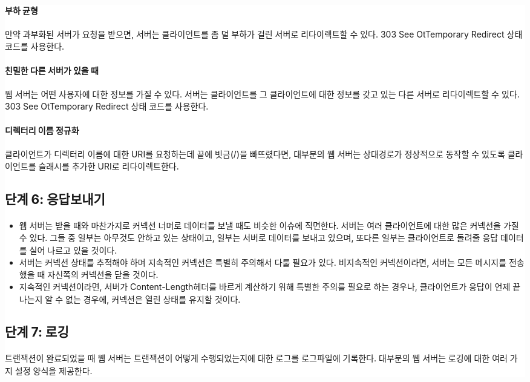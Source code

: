 #### 부하 균형
만약 과부화된 서버가 요청을 받으면, 서버는 클라이언트를 좀 덜 부하가 걸린 서버로 리다이렉트할 수 있다. 303 See OtTemporary Redirect 상태 코드를 사용한다.

#### 친밀한 다른 서버가 있을 때
웹 서버는 어떤 사용자에 대한 정보를 가질 수 있다. 서버는 클라이언트를 그 클라이언트에 대한 정보를 갖고 있는 다른 서버로 리다이렉트할 수 있다. 303 See OtTemporary Redirect 상태 코드를 사용한다.

#### 디렉터리 이름 정규화
클라이언트가 디렉터리 이름에 대한 URI를 요청하는데 끝에 빗금(/)을 빠뜨렸다면, 대부분의 웹 서버는 상대경로가 정상적으로 동작할 수 있도록 클라이언트를 슬래시를 추가한 URI로 리다이렉트한다.

## 단계 6: 응답보내기
- 웹 서버는 받을 때와 마찬가지로 커넥션 너머로 데이터를 보낼 때도 비슷한 이슈에 직면한다. 서버는 여러 클라이언트에 대한 많은 커넥션을 가질 수 있다. 그들 중 일부는 아무것도 안하고 있는 상태이고, 일부는 서버로 데이터를 보내고 있으며, 또다른 일부는 클라이언트로 돌려줄 응답 데이터를 실어 나르고 있을 것이다.
- 서버는 커넥션 상태를 추적해야 하며 지속적인 커넥션은 특별히 주의해서 다룰 필요가 있다. 비지속적인 커넥션이라면, 서버는 모든 메시지를 전송했을 때 자신쪽의 커넥션을 닫을 것이다.
- 지속적인 커넥션이라면, 서버가 Content-Length헤더를 바르게 계산하기 위해 특별한 주의를 필요로 하는 경우나, 클라이언트가 응답이 언제 끝나는지 알 수 없는 경우에, 커넥션은 열린 상태를 유지할 것이다.

## 단계 7: 로깅
트랜잭션이 완료되었을 때 웹 서버는 트랜잭션이 어떻게 수행되었는지에 대한 로그를 로그파일에 기록한다. 대부분의 웹 서버는 로깅에 대한 여러 가지 설정 양식을 제공한다.